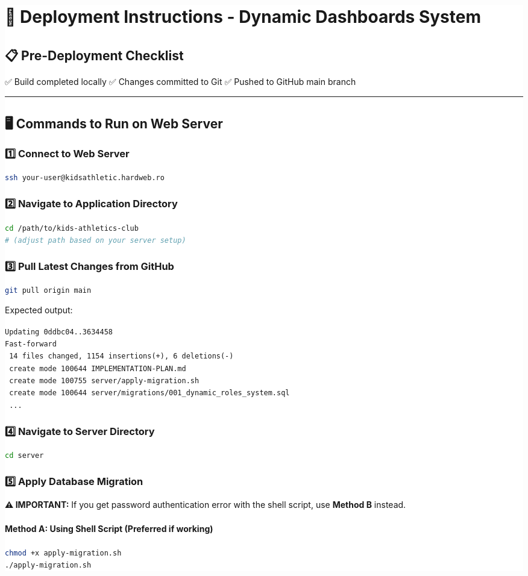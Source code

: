 # 🚀 Deployment Instructions - Dynamic Dashboards System

## 📋 Pre-Deployment Checklist
✅ Build completed locally
✅ Changes committed to Git
✅ Pushed to GitHub main branch

---

## 🖥️ Commands to Run on Web Server

### 1️⃣ Connect to Web Server
```bash
ssh your-user@kidsathletic.hardweb.ro
```

### 2️⃣ Navigate to Application Directory
```bash
cd /path/to/kids-athletics-club
# (adjust path based on your server setup)
```

### 3️⃣ Pull Latest Changes from GitHub
```bash
git pull origin main
```

Expected output:
```
Updating 0ddbc04..3634458
Fast-forward
 14 files changed, 1154 insertions(+), 6 deletions(-)
 create mode 100644 IMPLEMENTATION-PLAN.md
 create mode 100755 server/apply-migration.sh
 create mode 100644 server/migrations/001_dynamic_roles_system.sql
 ...
```

### 4️⃣ Navigate to Server Directory
```bash
cd server
```

### 5️⃣ Apply Database Migration

**⚠️ IMPORTANT:** If you get password authentication error with the shell script, use **Method B** instead.

#### **Method A: Using Shell Script** (Preferred if working)
```bash
chmod +x apply-migration.sh
./apply-migration.sh
```
